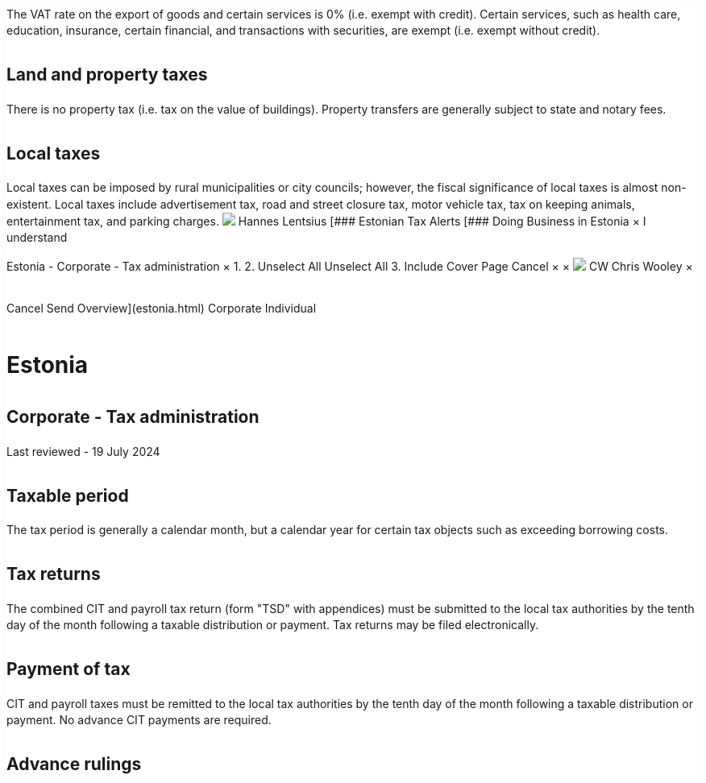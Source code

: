 The VAT rate on the export of goods and certain services is 0% (i.e. exempt with credit). Certain services, such as health care, education, insurance, certain financial, and transactions with securities, are exempt (i.e. exempt without credit).
## Land and property taxes
There is no property tax (i.e. tax on the value of buildings).
Property transfers are generally subject to state and notary fees.
## Local taxes
Local taxes can be imposed by rural municipalities or city councils; however, the fiscal significance of local taxes is almost non-existent. Local taxes include advertisement tax, road and street closure tax, motor vehicle tax, tax on keeping animals, entertainment tax, and parking charges.
![](-/media/world-wide-tax-summaries/attachments/estonia---hannes_lentsius.ashx%3Frev=31f88e16b03b44cbbfa48d1a5b28f7b6&revision=31f88e16-b03b-44cb-bfa4-8d1a5b28f7b6&hash=1B232B35B005C29B4211D624E8D01BC29E7ADF61)
Hannes Lentsius
[### Estonian Tax Alerts
[### Doing Business in Estonia
×
I understand

Estonia - Corporate - Tax administration
×
1.
2.
Unselect All
Unselect All
3.
Include Cover Page
Cancel
×
×
![](-/media/world-wide-tax-summaries/attachments/global---chris-wooley.ashx%3Frev=ac5e5f3223b34096b1afc2a6009c7320&revision=ac5e5f32-23b3-4096-b1af-c2a6009c7320&hash=859B7ADC84DC2CBEC9760E9E6EE7DE6D0A8BFCDF)
CW
Chris Wooley
×
######
Cancel
Send
Overview](estonia.html)
Corporate
Individual
# Estonia
## Corporate - Tax administration
Last reviewed - 19 July 2024
## Taxable period
The tax period is generally a calendar month, but a calendar year for certain tax objects such as exceeding borrowing costs.
## Tax returns
The combined CIT and payroll tax return (form "TSD" with appendices) must be submitted to the local tax authorities by the tenth day of the month following a taxable distribution or payment. Tax returns may be filed electronically.
## Payment of tax
CIT and payroll taxes must be remitted to the local tax authorities by the tenth day of the month following a taxable distribution or payment. No advance CIT payments are required.
## Advance rulings